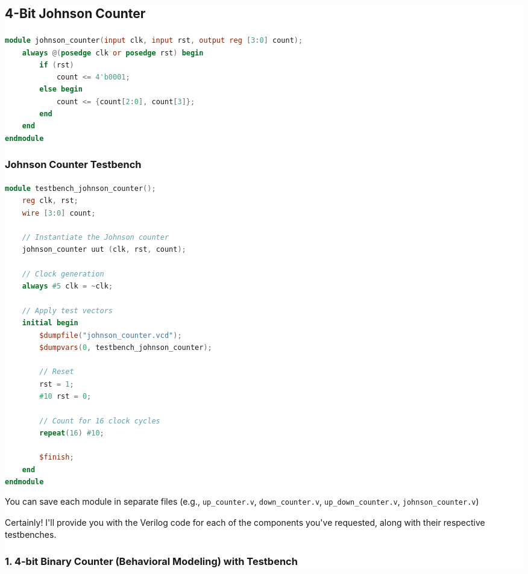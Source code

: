 ## 4-Bit Johnson Counter

```verilog
module johnson_counter(input clk, input rst, output reg [3:0] count);
    always @(posedge clk or posedge rst) begin
        if (rst)
            count <= 4'b0001;
        else begin
            count <= {count[2:0], count[3]};
        end
    end
endmodule
```

### Johnson Counter Testbench

```verilog
module testbench_johnson_counter();
    reg clk, rst;
    wire [3:0] count;

    // Instantiate the Johnson counter
    johnson_counter uut (clk, rst, count);

    // Clock generation
    always #5 clk = ~clk;

    // Apply test vectors
    initial begin
        $dumpfile("johnson_counter.vcd");
        $dumpvars(0, testbench_johnson_counter);

        // Reset
        rst = 1;
        #10 rst = 0;

        // Count for 16 clock cycles
        repeat(16) #10;

        $finish;
    end
endmodule
```

You can save each module in separate files (e.g., `up_counter.v`, `down_counter.v`, `up_down_counter.v`, `johnson_counter.v`) 

Certainly! I'll provide you with the Verilog code for each of the components you've requested, along with their respective testbenches.

### 1. 4-bit Binary Counter (Behavioral Modeling) with Testbench
